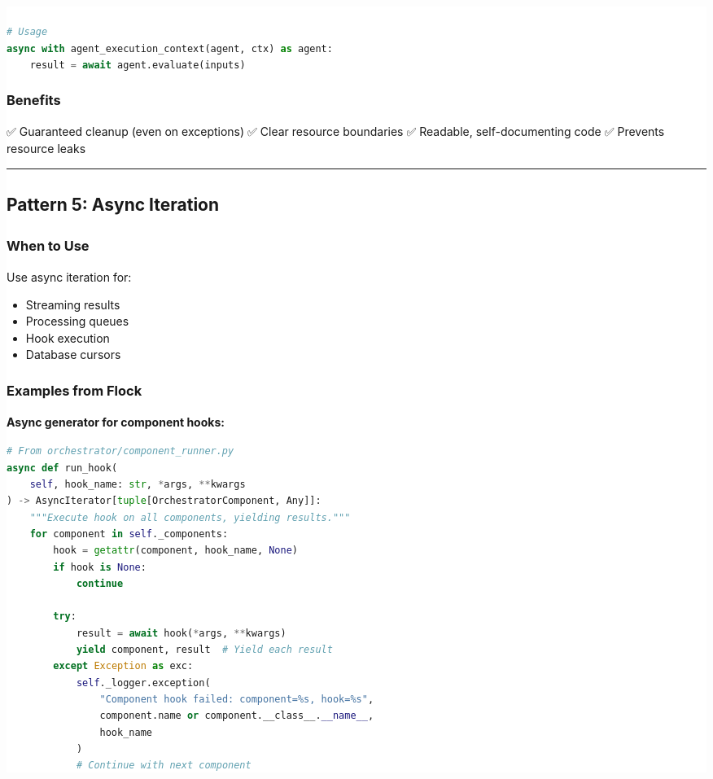 ```python

# Usage
async with agent_execution_context(agent, ctx) as agent:
    result = await agent.evaluate(inputs)
```

### Benefits

✅ Guaranteed cleanup (even on exceptions)
✅ Clear resource boundaries
✅ Readable, self-documenting code
✅ Prevents resource leaks

---

## Pattern 5: Async Iteration

### When to Use

Use async iteration for:
- Streaming results
- Processing queues
- Hook execution
- Database cursors

### Examples from Flock

**Async generator for component hooks:**
```python
# From orchestrator/component_runner.py
async def run_hook(
    self, hook_name: str, *args, **kwargs
) -> AsyncIterator[tuple[OrchestratorComponent, Any]]:
    """Execute hook on all components, yielding results."""
    for component in self._components:
        hook = getattr(component, hook_name, None)
        if hook is None:
            continue

        try:
            result = await hook(*args, **kwargs)
            yield component, result  # Yield each result
        except Exception as exc:
            self._logger.exception(
                "Component hook failed: component=%s, hook=%s",
                component.name or component.__class__.__name__,
                hook_name
            )
            # Continue with next component
```
